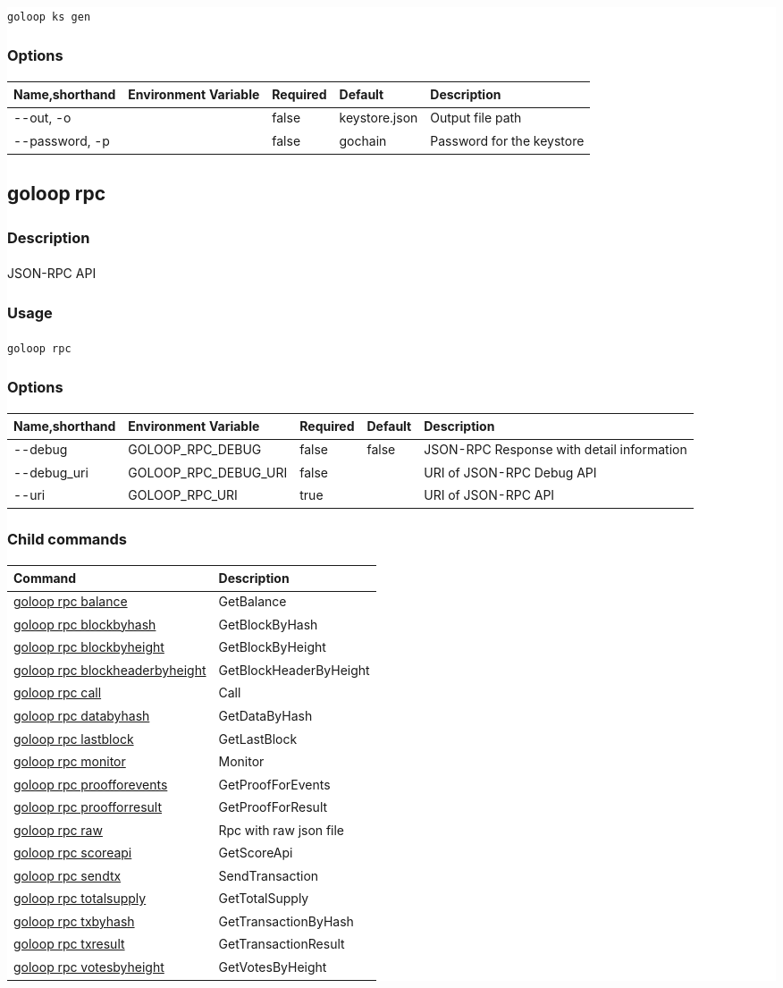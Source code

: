 `goloop ks gen`

### Options

| Name,shorthand | Environment Variable | Required | Default | Description |
| :--- | :--- | :--- | :--- | :--- |
| --out, -o |  | false | keystore.json | Output file path |
| --password, -p |  | false | gochain | Password for the keystore |

## goloop rpc

### Description

JSON-RPC API

### Usage

`goloop rpc`

### Options

| Name,shorthand | Environment Variable | Required | Default | Description |
| :--- | :--- | :--- | :--- | :--- |
| --debug | GOLOOP\_RPC\_DEBUG | false | false | JSON-RPC Response with detail information |
| --debug\_uri | GOLOOP\_RPC\_DEBUG\_URI | false |  | URI of JSON-RPC Debug API |
| --uri | GOLOOP\_RPC\_URI | true |  | URI of JSON-RPC API |

### Child commands

| Command | Description |
| :--- | :--- |
| [goloop rpc balance](goloop_cli.md#goloop-rpc-balance) | GetBalance |
| [goloop rpc blockbyhash](goloop_cli.md#goloop-rpc-blockbyhash) | GetBlockByHash |
| [goloop rpc blockbyheight](goloop_cli.md#goloop-rpc-blockbyheight) | GetBlockByHeight |
| [goloop rpc blockheaderbyheight](goloop_cli.md#goloop-rpc-blockheaderbyheight) | GetBlockHeaderByHeight |
| [goloop rpc call](goloop_cli.md#goloop-rpc-call) | Call |
| [goloop rpc databyhash](goloop_cli.md#goloop-rpc-databyhash) | GetDataByHash |
| [goloop rpc lastblock](goloop_cli.md#goloop-rpc-lastblock) | GetLastBlock |
| [goloop rpc monitor](goloop_cli.md#goloop-rpc-monitor) | Monitor |
| [goloop rpc proofforevents](goloop_cli.md#goloop-rpc-proofforevents) | GetProofForEvents |
| [goloop rpc proofforresult](goloop_cli.md#goloop-rpc-proofforresult) | GetProofForResult |
| [goloop rpc raw](goloop_cli.md#goloop-rpc-raw) | Rpc with raw json file |
| [goloop rpc scoreapi](goloop_cli.md#goloop-rpc-scoreapi) | GetScoreApi |
| [goloop rpc sendtx](goloop_cli.md#goloop-rpc-sendtx) | SendTransaction |
| [goloop rpc totalsupply](goloop_cli.md#goloop-rpc-totalsupply) | GetTotalSupply |
| [goloop rpc txbyhash](goloop_cli.md#goloop-rpc-txbyhash) | GetTransactionByHash |
| [goloop rpc txresult](goloop_cli.md#goloop-rpc-txresult) | GetTransactionResult |
| [goloop rpc votesbyheight](goloop_cli.md#goloop-rpc-votesbyheight) | GetVotesByHeight |
